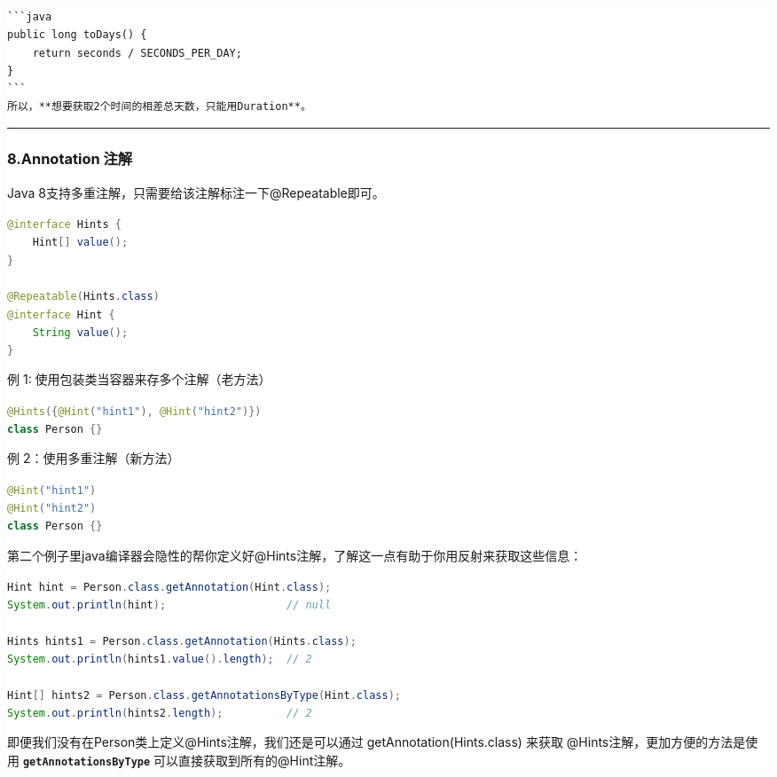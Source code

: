     ```java
    public long toDays() {
        return seconds / SECONDS_PER_DAY;
    }
    ```
    所以，**想要获取2个时间的相差总天数，只能用Duration**。



------



### 8.Annotation 注解

Java 8支持多重注解，只需要给该注解标注一下@Repeatable即可。

```java
@interface Hints {
    Hint[] value();
}

@Repeatable(Hints.class)
@interface Hint {
    String value();
}
```

例 1: 使用包装类当容器来存多个注解（老方法）

```java
@Hints({@Hint("hint1"), @Hint("hint2")})
class Person {}
```

例 2：使用多重注解（新方法）

```java
@Hint("hint1")
@Hint("hint2")
class Person {}
```

第二个例子里java编译器会隐性的帮你定义好@Hints注解，了解这一点有助于你用反射来获取这些信息：

```java
Hint hint = Person.class.getAnnotation(Hint.class);
System.out.println(hint);                   // null

Hints hints1 = Person.class.getAnnotation(Hints.class);
System.out.println(hints1.value().length);  // 2

Hint[] hints2 = Person.class.getAnnotationsByType(Hint.class);
System.out.println(hints2.length);          // 2
```

即便我们没有在Person类上定义@Hints注解，我们还是可以通过 getAnnotation(Hints.class) 来获取 @Hints注解，更加方便的方法是使用 **`getAnnotationsByType`** 可以直接获取到所有的@Hint注解。
